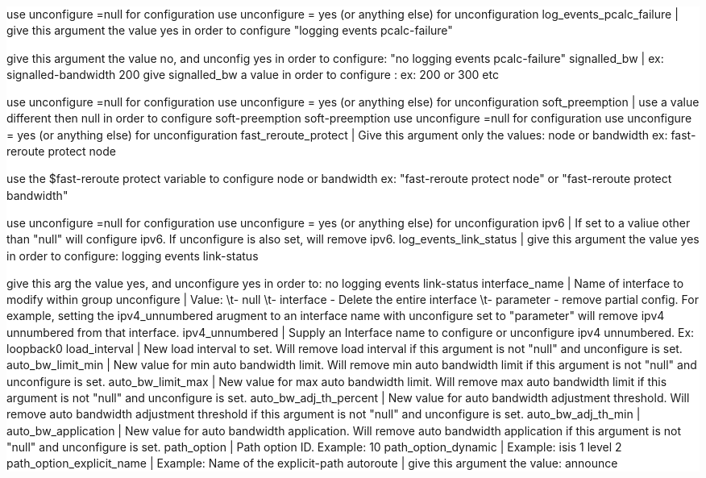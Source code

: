 use unconfigure =null for configuration
use unconfigure = yes (or anything else) for unconfiguration
log_events_pcalc_failure | give this argument the value yes in order to configure "logging events pcalc-failure"

give this argument the value no, and unconfig yes in order to configure: "no logging events pcalc-failure"
signalled_bw | ex: 
signalled-bandwidth 200
give signalled_bw a value in order to configure : ex: 200 or 300 etc

use unconfigure =null for configuration
use unconfigure = yes (or anything else) for unconfiguration
soft_preemption | use a value different then null in order to configure soft-preemption
 soft-preemption
use unconfigure =null for configuration
use unconfigure = yes (or anything else) for unconfiguration
fast_reroute_protect | Give this argument only the values: node or  bandwidth
ex:
fast-reroute protect node

use the $fast-reroute protect variable to configure node or  bandwidth ex: "fast-reroute protect node" or "fast-reroute protect bandwidth"

use unconfigure =null for configuration
use unconfigure = yes (or anything else) for unconfiguration
ipv6 | If set to a valiue other than "null" will configure ipv6. If unconfigure is also set, will remove ipv6. 
log_events_link_status | give this argument the value yes in order to configure:
logging events link-status

give this arg the value yes, and unconfigure yes in order to:
no logging events link-status
interface_name | Name of interface to modify within group
unconfigure | Value:
\t- null
\t- interface - Delete the entire interface
\t- parameter - remove partial config. For example, setting the ipv4_unnumbered arugment to an interface name with unconfigure set to "parameter" will remove ipv4 unnumbered from that interface.
ipv4_unnumbered | Supply an Interface name to configure or unconfigure ipv4 unnumbered.
Ex: loopback0
load_interval | New load interval to set. Will remove load interval if this argument is not "null" and unconfigure is set.
auto_bw_limit_min | New value for min auto bandwidth limit. Will remove min auto bandwidth limit if this argument is not "null" and unconfigure is set.
auto_bw_limit_max | New value for max auto bandwidth limit. Will remove max auto bandwidth limit if this argument is not "null" and unconfigure is set.
auto_bw_adj_th_percent | New value for auto bandwidth adjustment threshold. Will remove auto bandwidth adjustment threshold if this argument is not "null" and unconfigure is set.
auto_bw_adj_th_min | 
auto_bw_application | New value for auto bandwidth application. Will remove auto bandwidth application if this argument is not "null" and unconfigure is set.
path_option | Path option ID.
Example: 10
path_option_dynamic | Example: isis 1 level 2
path_option_explicit_name | Example: Name of the explicit-path
autoroute | give this argument the value: announce
